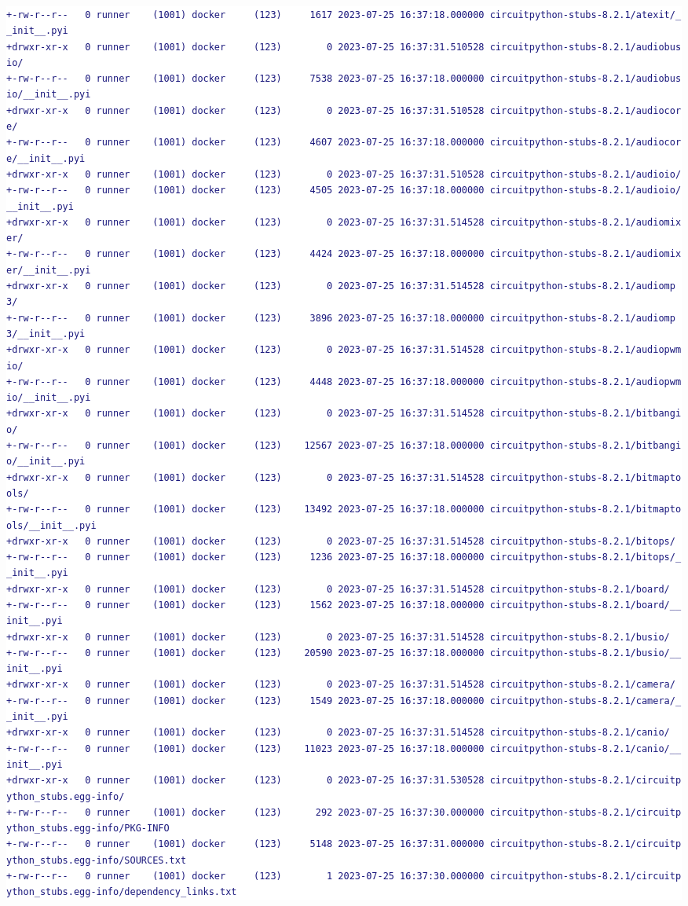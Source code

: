 ```diff
+-rw-r--r--   0 runner    (1001) docker     (123)     1617 2023-07-25 16:37:18.000000 circuitpython-stubs-8.2.1/atexit/__init__.pyi
+drwxr-xr-x   0 runner    (1001) docker     (123)        0 2023-07-25 16:37:31.510528 circuitpython-stubs-8.2.1/audiobusio/
+-rw-r--r--   0 runner    (1001) docker     (123)     7538 2023-07-25 16:37:18.000000 circuitpython-stubs-8.2.1/audiobusio/__init__.pyi
+drwxr-xr-x   0 runner    (1001) docker     (123)        0 2023-07-25 16:37:31.510528 circuitpython-stubs-8.2.1/audiocore/
+-rw-r--r--   0 runner    (1001) docker     (123)     4607 2023-07-25 16:37:18.000000 circuitpython-stubs-8.2.1/audiocore/__init__.pyi
+drwxr-xr-x   0 runner    (1001) docker     (123)        0 2023-07-25 16:37:31.510528 circuitpython-stubs-8.2.1/audioio/
+-rw-r--r--   0 runner    (1001) docker     (123)     4505 2023-07-25 16:37:18.000000 circuitpython-stubs-8.2.1/audioio/__init__.pyi
+drwxr-xr-x   0 runner    (1001) docker     (123)        0 2023-07-25 16:37:31.514528 circuitpython-stubs-8.2.1/audiomixer/
+-rw-r--r--   0 runner    (1001) docker     (123)     4424 2023-07-25 16:37:18.000000 circuitpython-stubs-8.2.1/audiomixer/__init__.pyi
+drwxr-xr-x   0 runner    (1001) docker     (123)        0 2023-07-25 16:37:31.514528 circuitpython-stubs-8.2.1/audiomp3/
+-rw-r--r--   0 runner    (1001) docker     (123)     3896 2023-07-25 16:37:18.000000 circuitpython-stubs-8.2.1/audiomp3/__init__.pyi
+drwxr-xr-x   0 runner    (1001) docker     (123)        0 2023-07-25 16:37:31.514528 circuitpython-stubs-8.2.1/audiopwmio/
+-rw-r--r--   0 runner    (1001) docker     (123)     4448 2023-07-25 16:37:18.000000 circuitpython-stubs-8.2.1/audiopwmio/__init__.pyi
+drwxr-xr-x   0 runner    (1001) docker     (123)        0 2023-07-25 16:37:31.514528 circuitpython-stubs-8.2.1/bitbangio/
+-rw-r--r--   0 runner    (1001) docker     (123)    12567 2023-07-25 16:37:18.000000 circuitpython-stubs-8.2.1/bitbangio/__init__.pyi
+drwxr-xr-x   0 runner    (1001) docker     (123)        0 2023-07-25 16:37:31.514528 circuitpython-stubs-8.2.1/bitmaptools/
+-rw-r--r--   0 runner    (1001) docker     (123)    13492 2023-07-25 16:37:18.000000 circuitpython-stubs-8.2.1/bitmaptools/__init__.pyi
+drwxr-xr-x   0 runner    (1001) docker     (123)        0 2023-07-25 16:37:31.514528 circuitpython-stubs-8.2.1/bitops/
+-rw-r--r--   0 runner    (1001) docker     (123)     1236 2023-07-25 16:37:18.000000 circuitpython-stubs-8.2.1/bitops/__init__.pyi
+drwxr-xr-x   0 runner    (1001) docker     (123)        0 2023-07-25 16:37:31.514528 circuitpython-stubs-8.2.1/board/
+-rw-r--r--   0 runner    (1001) docker     (123)     1562 2023-07-25 16:37:18.000000 circuitpython-stubs-8.2.1/board/__init__.pyi
+drwxr-xr-x   0 runner    (1001) docker     (123)        0 2023-07-25 16:37:31.514528 circuitpython-stubs-8.2.1/busio/
+-rw-r--r--   0 runner    (1001) docker     (123)    20590 2023-07-25 16:37:18.000000 circuitpython-stubs-8.2.1/busio/__init__.pyi
+drwxr-xr-x   0 runner    (1001) docker     (123)        0 2023-07-25 16:37:31.514528 circuitpython-stubs-8.2.1/camera/
+-rw-r--r--   0 runner    (1001) docker     (123)     1549 2023-07-25 16:37:18.000000 circuitpython-stubs-8.2.1/camera/__init__.pyi
+drwxr-xr-x   0 runner    (1001) docker     (123)        0 2023-07-25 16:37:31.514528 circuitpython-stubs-8.2.1/canio/
+-rw-r--r--   0 runner    (1001) docker     (123)    11023 2023-07-25 16:37:18.000000 circuitpython-stubs-8.2.1/canio/__init__.pyi
+drwxr-xr-x   0 runner    (1001) docker     (123)        0 2023-07-25 16:37:31.530528 circuitpython-stubs-8.2.1/circuitpython_stubs.egg-info/
+-rw-r--r--   0 runner    (1001) docker     (123)      292 2023-07-25 16:37:30.000000 circuitpython-stubs-8.2.1/circuitpython_stubs.egg-info/PKG-INFO
+-rw-r--r--   0 runner    (1001) docker     (123)     5148 2023-07-25 16:37:31.000000 circuitpython-stubs-8.2.1/circuitpython_stubs.egg-info/SOURCES.txt
+-rw-r--r--   0 runner    (1001) docker     (123)        1 2023-07-25 16:37:30.000000 circuitpython-stubs-8.2.1/circuitpython_stubs.egg-info/dependency_links.txt
```
